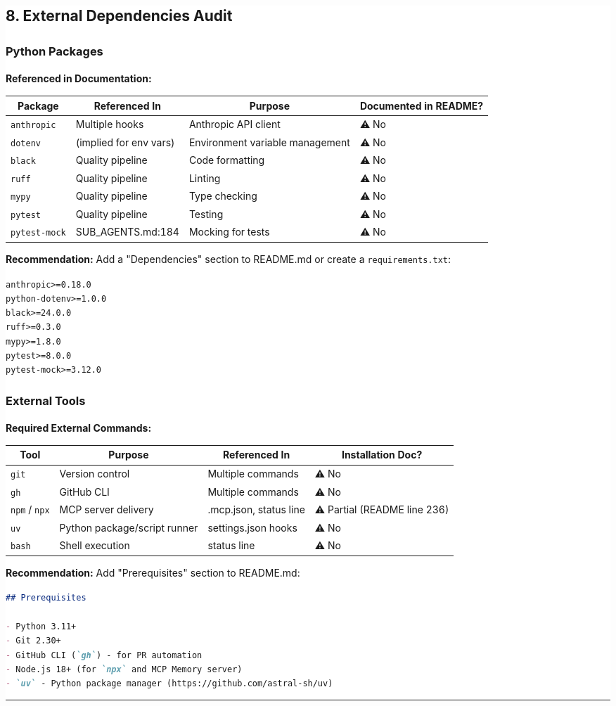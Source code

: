 
## 8. External Dependencies Audit

### Python Packages

**Referenced in Documentation:**

| Package | Referenced In | Purpose | Documented in README? |
|---------|---------------|---------|----------------------|
| `anthropic` | Multiple hooks | Anthropic API client | ⚠️ No |
| `dotenv` | (implied for env vars) | Environment variable management | ⚠️ No |
| `black` | Quality pipeline | Code formatting | ⚠️ No |
| `ruff` | Quality pipeline | Linting | ⚠️ No |
| `mypy` | Quality pipeline | Type checking | ⚠️ No |
| `pytest` | Quality pipeline | Testing | ⚠️ No |
| `pytest-mock` | SUB_AGENTS.md:184 | Mocking for tests | ⚠️ No |

**Recommendation:** Add a "Dependencies" section to README.md or create a `requirements.txt`:

```txt
anthropic>=0.18.0
python-dotenv>=1.0.0
black>=24.0.0
ruff>=0.3.0
mypy>=1.8.0
pytest>=8.0.0
pytest-mock>=3.12.0
```

### External Tools

**Required External Commands:**

| Tool | Purpose | Referenced In | Installation Doc? |
|------|---------|--------------|-------------------|
| `git` | Version control | Multiple commands | ⚠️ No |
| `gh` | GitHub CLI | Multiple commands | ⚠️ No |
| `npm` / `npx` | MCP server delivery | .mcp.json, status line | ⚠️ Partial (README line 236) |
| `uv` | Python package/script runner | settings.json hooks | ⚠️ No |
| `bash` | Shell execution | status line | ⚠️ No |

**Recommendation:** Add "Prerequisites" section to README.md:

```markdown
## Prerequisites

- Python 3.11+
- Git 2.30+
- GitHub CLI (`gh`) - for PR automation
- Node.js 18+ (for `npx` and MCP Memory server)
- `uv` - Python package manager (https://github.com/astral-sh/uv)
```

---
